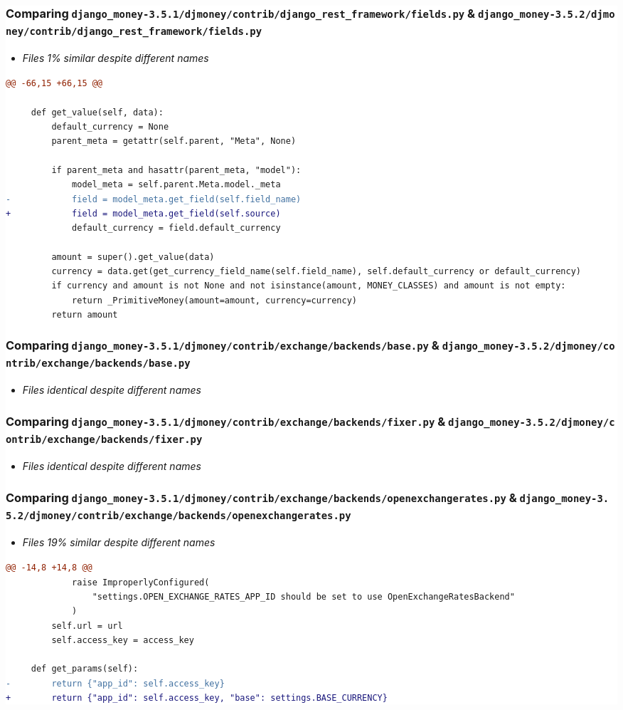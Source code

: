 ### Comparing `django_money-3.5.1/djmoney/contrib/django_rest_framework/fields.py` & `django_money-3.5.2/djmoney/contrib/django_rest_framework/fields.py`

 * *Files 1% similar despite different names*

```diff
@@ -66,15 +66,15 @@
 
     def get_value(self, data):
         default_currency = None
         parent_meta = getattr(self.parent, "Meta", None)
 
         if parent_meta and hasattr(parent_meta, "model"):
             model_meta = self.parent.Meta.model._meta
-            field = model_meta.get_field(self.field_name)
+            field = model_meta.get_field(self.source)
             default_currency = field.default_currency
 
         amount = super().get_value(data)
         currency = data.get(get_currency_field_name(self.field_name), self.default_currency or default_currency)
         if currency and amount is not None and not isinstance(amount, MONEY_CLASSES) and amount is not empty:
             return _PrimitiveMoney(amount=amount, currency=currency)
         return amount
```

### Comparing `django_money-3.5.1/djmoney/contrib/exchange/backends/base.py` & `django_money-3.5.2/djmoney/contrib/exchange/backends/base.py`

 * *Files identical despite different names*

### Comparing `django_money-3.5.1/djmoney/contrib/exchange/backends/fixer.py` & `django_money-3.5.2/djmoney/contrib/exchange/backends/fixer.py`

 * *Files identical despite different names*

### Comparing `django_money-3.5.1/djmoney/contrib/exchange/backends/openexchangerates.py` & `django_money-3.5.2/djmoney/contrib/exchange/backends/openexchangerates.py`

 * *Files 19% similar despite different names*

```diff
@@ -14,8 +14,8 @@
             raise ImproperlyConfigured(
                 "settings.OPEN_EXCHANGE_RATES_APP_ID should be set to use OpenExchangeRatesBackend"
             )
         self.url = url
         self.access_key = access_key
 
     def get_params(self):
-        return {"app_id": self.access_key}
+        return {"app_id": self.access_key, "base": settings.BASE_CURRENCY}
```
